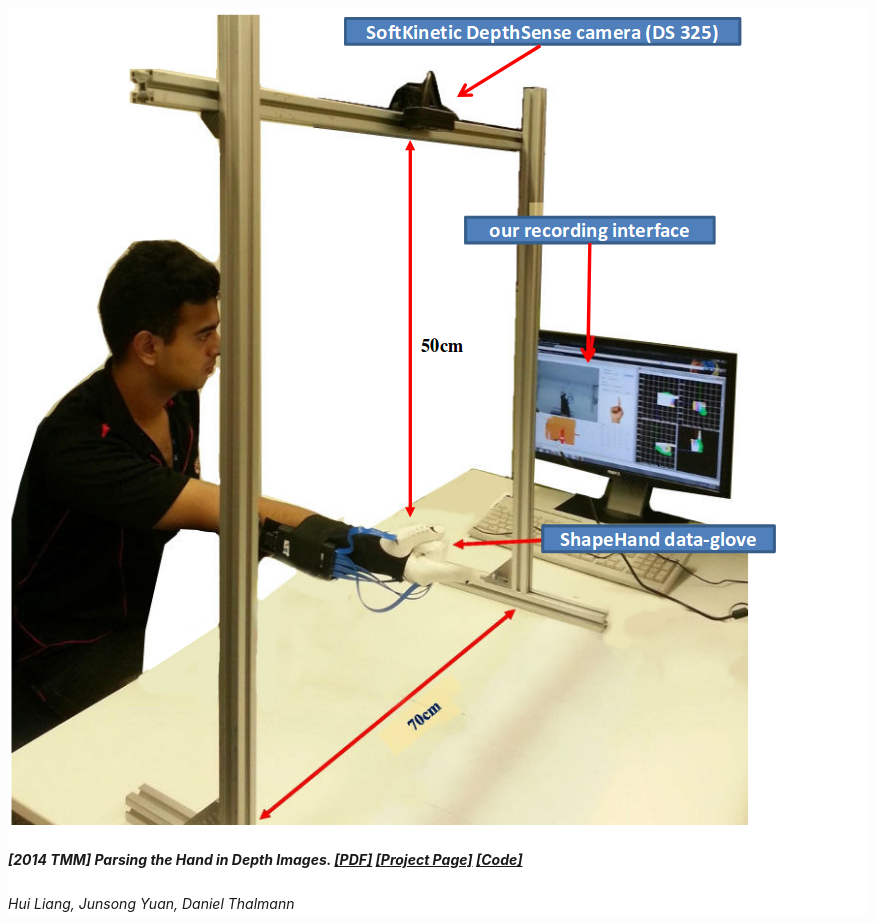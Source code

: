 ![Alt text](media/ijcv15-estimate-poses.png?raw=true "Optional Title")

##### \[2014 TMM\] Parsing the Hand in Depth Images. [\[PDF\]](https://fae1051c-a-62cb3a1a-s-sites.googlegroups.com/site/seraphlh/attachments/2014TMM_HandParsing.pdf?attachauth=ANoY7crJCn_-tr0um1h8DhY3QtG8ngGn8jsllw1_S2ykaSsRGXvoeHWz7MW4DJ4KvQbXVd3nIsyWxEcs4rEn04TjtUaOTEMm7llUEP2e4renxgUj7G2DrVKDZzYg3Dbat1xhrvbz0BdjBoGrvxIniQLQ3Jyzs58UCDGSlzo-sGiOdmgMC072ZOCIR9STMP1FDpQzq3WV9fIGMUycXQRyWLja08ADLZOeV3d0eGKO1NoNH8pxN5pDD6M%3D&attredirects=0) [\[Project Page\]](https://sites.google.com/site/seraphlh/projects)  [\[Code\]](https://github.com/shrekei/RandomDecisionForest)
_Hui Liang, Junsong Yuan, Daniel Thalmann_
